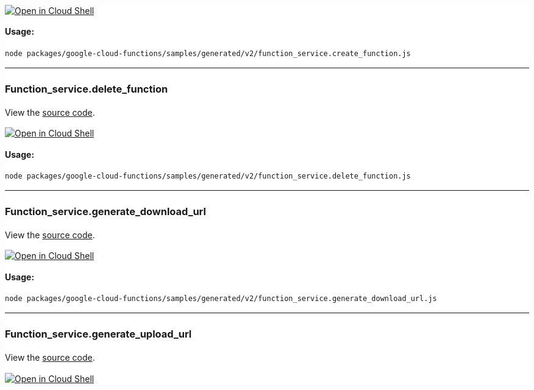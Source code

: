 [![Open in Cloud Shell][shell_img]](https://console.cloud.google.com/cloudshell/open?git_repo=https://github.com/googleapis/google-cloud-node&page=editor&open_in_editor=packages/google-cloud-functions/samples/generated/v2/function_service.create_function.js,samples/README.md)

__Usage:__


`node packages/google-cloud-functions/samples/generated/v2/function_service.create_function.js`


-----




### Function_service.delete_function

View the [source code](https://github.com/googleapis/google-cloud-node/blob/master/packages/google-cloud-functions/samples/generated/v2/function_service.delete_function.js).

[![Open in Cloud Shell][shell_img]](https://console.cloud.google.com/cloudshell/open?git_repo=https://github.com/googleapis/google-cloud-node&page=editor&open_in_editor=packages/google-cloud-functions/samples/generated/v2/function_service.delete_function.js,samples/README.md)

__Usage:__


`node packages/google-cloud-functions/samples/generated/v2/function_service.delete_function.js`


-----




### Function_service.generate_download_url

View the [source code](https://github.com/googleapis/google-cloud-node/blob/master/packages/google-cloud-functions/samples/generated/v2/function_service.generate_download_url.js).

[![Open in Cloud Shell][shell_img]](https://console.cloud.google.com/cloudshell/open?git_repo=https://github.com/googleapis/google-cloud-node&page=editor&open_in_editor=packages/google-cloud-functions/samples/generated/v2/function_service.generate_download_url.js,samples/README.md)

__Usage:__


`node packages/google-cloud-functions/samples/generated/v2/function_service.generate_download_url.js`


-----




### Function_service.generate_upload_url

View the [source code](https://github.com/googleapis/google-cloud-node/blob/master/packages/google-cloud-functions/samples/generated/v2/function_service.generate_upload_url.js).

[![Open in Cloud Shell][shell_img]](https://console.cloud.google.com/cloudshell/open?git_repo=https://github.com/googleapis/google-cloud-node&page=editor&open_in_editor=packages/google-cloud-functions/samples/generated/v2/function_service.generate_upload_url.js,samples/README.md)


[//]: # "This README.md file is auto-generated, all changes to this file will be lost."
[//]: # "To regenerate it, use `python -m synthtool`."
[shell_img]: https://gstatic.com/cloudssh/images/open-btn.png
[shell_link]: https://console.cloud.google.com/cloudshell/open?git_repo=https://github.com/googleapis/google-cloud-node&page=editor&open_in_editor=samples/README.md
[product-docs]: https://cloud.google.com/functions